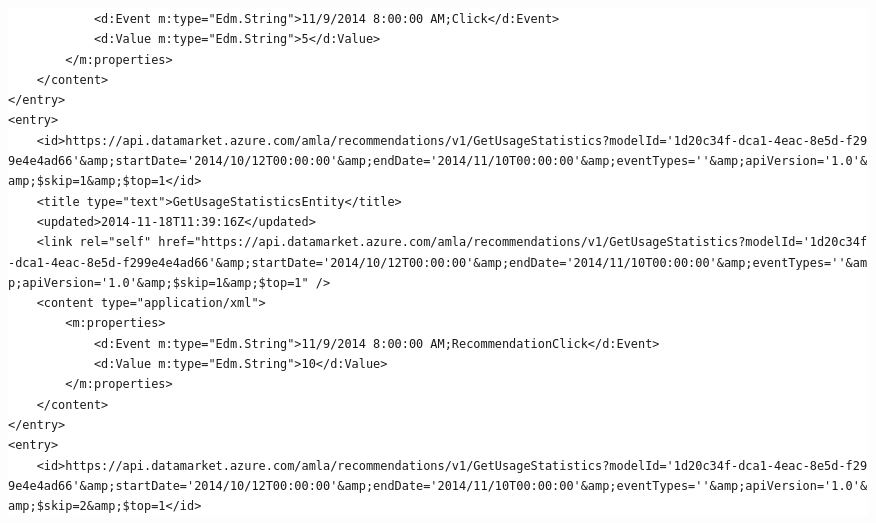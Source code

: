 				<d:Event m:type="Edm.String">11/9/2014 8:00:00 AM;Click</d:Event>
				<d:Value m:type="Edm.String">5</d:Value>
			</m:properties>
		</content>
	</entry>
	<entry>
    	<id>https://api.datamarket.azure.com/amla/recommendations/v1/GetUsageStatistics?modelId='1d20c34f-dca1-4eac-8e5d-f299e4e4ad66'&amp;startDate='2014/10/12T00:00:00'&amp;endDate='2014/11/10T00:00:00'&amp;eventTypes=''&amp;apiVersion='1.0'&amp;$skip=1&amp;$top=1</id>
		<title type="text">GetUsageStatisticsEntity</title>
		<updated>2014-11-18T11:39:16Z</updated>
		<link rel="self" href="https://api.datamarket.azure.com/amla/recommendations/v1/GetUsageStatistics?modelId='1d20c34f-dca1-4eac-8e5d-f299e4e4ad66'&amp;startDate='2014/10/12T00:00:00'&amp;endDate='2014/11/10T00:00:00'&amp;eventTypes=''&amp;apiVersion='1.0'&amp;$skip=1&amp;$top=1" />
		<content type="application/xml">
			<m:properties>
				<d:Event m:type="Edm.String">11/9/2014 8:00:00 AM;RecommendationClick</d:Event>
				<d:Value m:type="Edm.String">10</d:Value>
          	</m:properties>
		</content>
	</entry>
	<entry>
    	<id>https://api.datamarket.azure.com/amla/recommendations/v1/GetUsageStatistics?modelId='1d20c34f-dca1-4eac-8e5d-f299e4e4ad66'&amp;startDate='2014/10/12T00:00:00'&amp;endDate='2014/11/10T00:00:00'&amp;eventTypes=''&amp;apiVersion='1.0'&amp;$skip=2&amp;$top=1</id>
